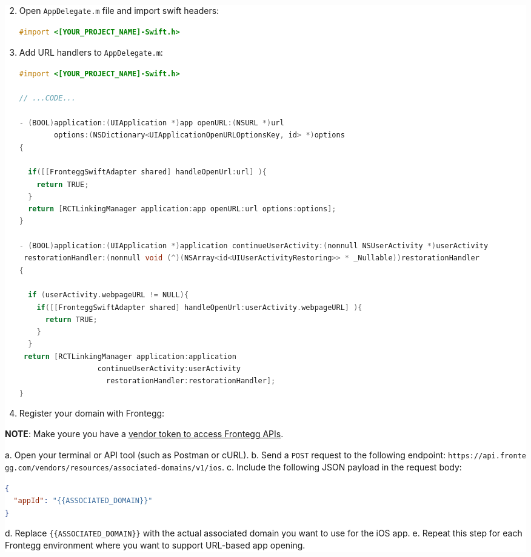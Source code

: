 2. Open `AppDelegate.m` file and import swift headers:

    ```objective-c
    #import <[YOUR_PROJECT_NAME]-Swift.h>
    ```
3. Add URL handlers to `AppDelegate.m`:

    ```objective-c
    #import <[YOUR_PROJECT_NAME]-Swift.h>

   // ...CODE...

   - (BOOL)application:(UIApplication *)app openURL:(NSURL *)url
            options:(NSDictionary<UIApplicationOpenURLOptionsKey, id> *)options
    {

      if([[FronteggSwiftAdapter shared] handleOpenUrl:url] ){
        return TRUE;
      }
      return [RCTLinkingManager application:app openURL:url options:options];
    }

    - (BOOL)application:(UIApplication *)application continueUserActivity:(nonnull NSUserActivity *)userActivity
     restorationHandler:(nonnull void (^)(NSArray<id<UIUserActivityRestoring>> * _Nullable))restorationHandler
    {

      if (userActivity.webpageURL != NULL){
        if([[FronteggSwiftAdapter shared] handleOpenUrl:userActivity.webpageURL] ){
          return TRUE;
        }
      }
     return [RCTLinkingManager application:application
                      continueUserActivity:userActivity
                        restorationHandler:restorationHandler];
    }
    ```

4. Register your domain with Frontegg:

**NOTE**: Make youre you have a [vendor token to access Frontegg APIs](https://docs.frontegg.com/reference/getting-started-with-your-api). 

a. Open your terminal or API tool (such as Postman or cURL).
b. Send a `POST` request to the following endpoint: `https://api.frontegg.com/vendors/resources/associated-domains/v1/ios`.
c. Include the following JSON payload in the request body:
   ```json
   {
     "appId": "{{ASSOCIATED_DOMAIN}}"
   }
   ```
d. Replace `{{ASSOCIATED_DOMAIN}}` with the actual associated domain you want to use for the iOS app.
e. Repeat this step for each Frontegg environment where you want to support URL-based app opening.
